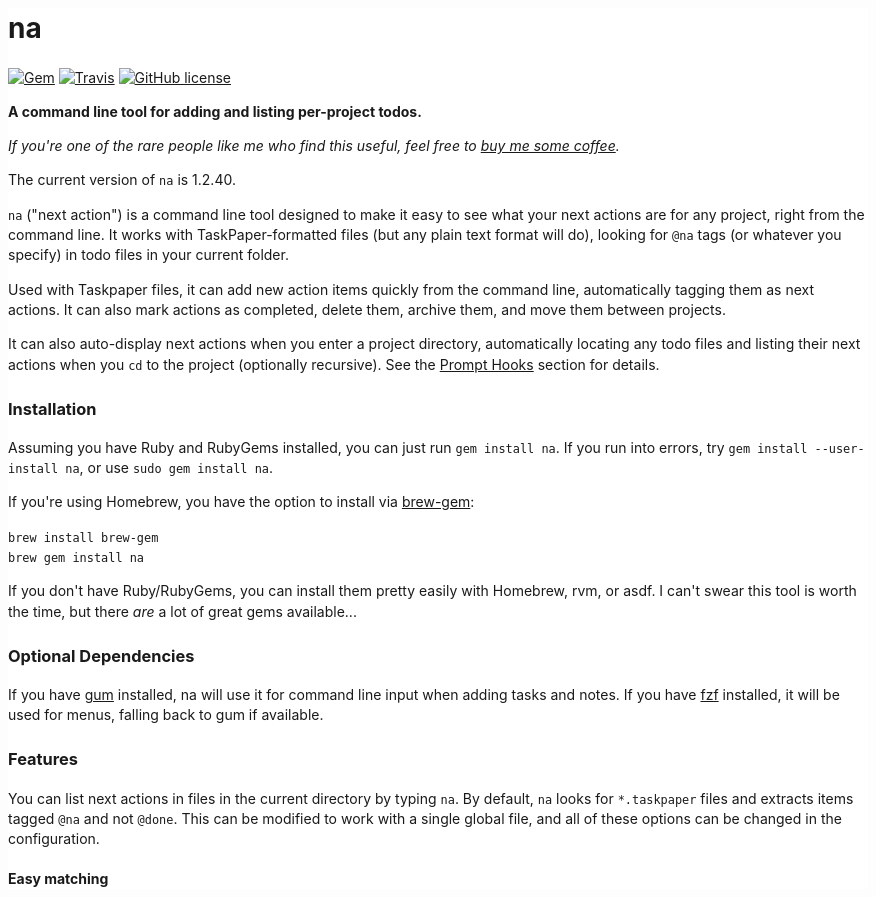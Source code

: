 # na

[![Gem](https://img.shields.io/gem/v/na.svg)](https://rubygems.org/gems/na)
[![Travis](https://app.travis-ci.com/ttscoff/na_gem.svg?branch=main)](https://travis-ci.org/makenew/na_gem)
[![GitHub license](https://img.shields.io/github/license/ttscoff/na_gem.svg)](./LICENSE.txt)

**A command line tool for adding and listing per-project todos.**

_If you're one of the rare people like me who find this useful, feel free to
[buy me some coffee][donate]._

The current version of `na` is 1.2.40.

`na` ("next action") is a command line tool designed to make it easy to see what your next actions are for any project, right from the command line. It works with TaskPaper-formatted files (but any plain text format will do), looking for `@na` tags (or whatever you specify) in todo files in your current folder. 

Used with Taskpaper files, it can add new action items quickly from the command line, automatically tagging them as next actions. It can also mark actions as completed, delete them, archive them, and move them between projects.

It can also auto-display next actions when you enter a project directory, automatically locating any todo files and listing their next actions when you `cd` to the project (optionally recursive). See the [Prompt Hooks](#prompt-hooks) section for details.

### Installation

Assuming you have Ruby and RubyGems installed, you can just run `gem install na`. If you run into errors, try `gem install --user-install na`, or use `sudo gem install na`.

If you're using Homebrew, you have the option to install via [brew-gem](https://github.com/sportngin/brew-gem):

    brew install brew-gem
    brew gem install na

If you don't have Ruby/RubyGems, you can install them pretty easily with Homebrew, rvm, or asdf. I can't swear this tool is worth the time, but there _are_ a lot of great gems available...



### Optional Dependencies

If you have [gum][] installed, na will use it for command line input when adding tasks and notes. If you have [fzf][] installed, it will be used for menus, falling back to gum if available.

### Features

You can list next actions in files in the current directory by typing `na`. By default, `na` looks for `*.taskpaper` files and extracts items tagged `@na` and not `@done`. This can be modified to work with a single global file, and all of these options can be changed in the configuration.

#### Easy matching


[fzf]: https://github.com/junegunn/fzf
[gum]: https://github.com/charmbracelet/gum
[donate]: http://brettterpstra.com/donate/
[github]: https://github.com/ttscoff/na_gem/